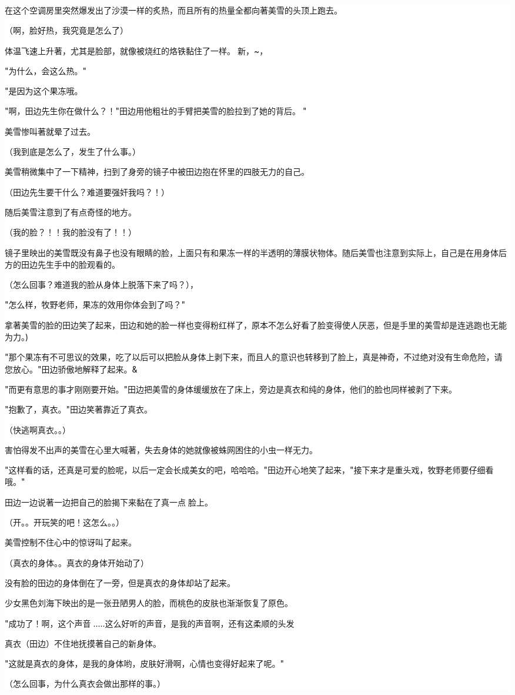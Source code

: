 在这个空调房里突然爆发出了沙漠一样的炙热，而且所有的热量全都向著美雪的头顶上跑去。

（啊，脸好热，我究竟是怎么了）

体温飞速上升著，尤其是脸部，就像被烧红的烙铁黏住了一样。
新，~，

"为什么，会这么热。"

"是因为这个果冻哦。

"啊，田边先生你在做什么？！"田边用他粗壮的手臂把美雪的脸拉到了她的背后。 "

美雪惨叫著就晕了过去。

（我到底是怎么了，发生了什么事。）

美雪稍微集中了一下精神，扫到了身旁的镜子中被田边抱在怀里的四肢无力的自己。

（田边先生要干什么？难道要强奸我吗？！）

随后美雪注意到了有点奇怪的地方。

（我的脸？！！我的脸没有了！！）

镜子里映出的美雪既没有鼻子也没有眼睛的脸，上面只有和果冻一样的半透明的薄膜状物体。随后美雪也注意到实际上，自己是在用身体后方的田边先生手中的脸观看的。

（怎么回事？难道我的脸从身体上脱落下来了吗？），

"怎么样，牧野老师，果冻的效用你体会到了吗？"

拿著美雪的脸的田边笑了起来，田边和她的脸一样也变得粉红样了，原本不怎么好看了脸变得使人厌恶，但是手里的美雪却是连逃跑也无能为力。)

"那个果冻有不可思议的效果，吃了以后可以把脸从身体上剥下来，而且人的意识也转移到了脸上，真是神奇，不过绝对没有生命危险，请您放心。"田边骄傲地解释了起来。&

"而更有意思的事才刚刚要开始。"田边把美雪的身体缓缓放在了床上，旁边是真衣和纯的身体，他们的脸也同样被剥了下来。

"抱歉了，真衣。"田边笑著靠近了真衣。

（快逃啊真衣。。）

害怕得发不出声的美雪在心里大喊著，失去身体的她就像被蛛网困住的小虫一样无力。

"这样看的话，还真是可爱的脸呢，以后一定会长成美女的吧，哈哈哈。"田边开心地笑了起来，"接下来才是重头戏，牧野老师要仔细看哦。"

田边一边说著一边把自己的脸揭下来黏在了真一点 脸上。

（开。。开玩笑的吧！这怎么。。）

美雪控制不住心中的惊讶叫了起来。

（真衣的身体。。真衣的身体开始动了）

没有脸的田边的身体倒在了一旁，但是真衣的身体却站了起来。

少女黑色刘海下映出的是一张丑陋男人的脸，而桃色的皮肤也渐渐恢复了原色。

"成功了！啊，这个声音 .....这么好听的声音，是我的声音啊，还有这柔顺的头发

真衣（田边）不住地抚摸著自己的新身体。

"这就是真衣的身体，是我的身体哟，皮肤好滑啊，心情也变得好起来了呢。"

（怎么回事，为什么真衣会做出那样的事。）
